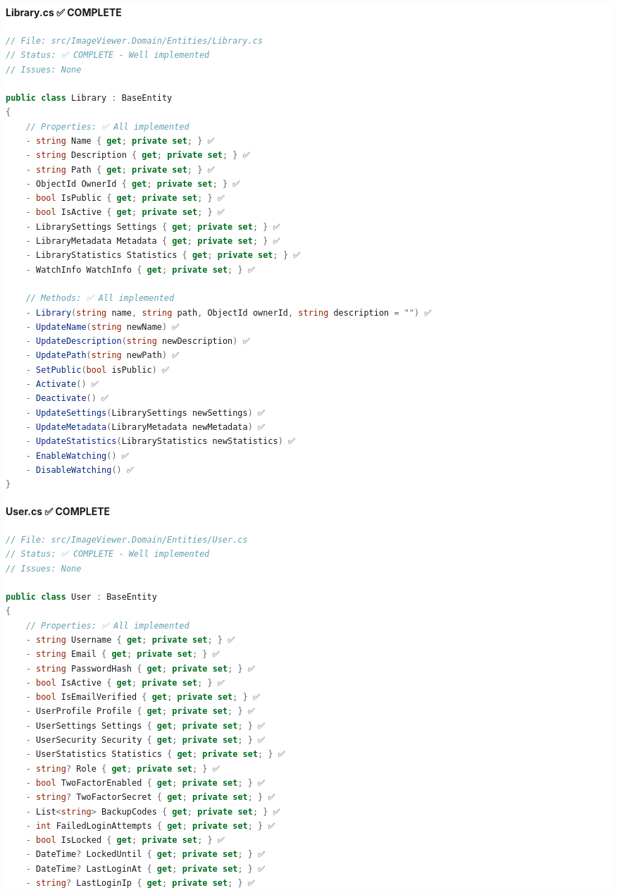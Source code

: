#### **Library.cs** ✅ **COMPLETE**
```csharp
// File: src/ImageViewer.Domain/Entities/Library.cs
// Status: ✅ COMPLETE - Well implemented
// Issues: None

public class Library : BaseEntity
{
    // Properties: ✅ All implemented
    - string Name { get; private set; } ✅
    - string Description { get; private set; } ✅
    - string Path { get; private set; } ✅
    - ObjectId OwnerId { get; private set; } ✅
    - bool IsPublic { get; private set; } ✅
    - bool IsActive { get; private set; } ✅
    - LibrarySettings Settings { get; private set; } ✅
    - LibraryMetadata Metadata { get; private set; } ✅
    - LibraryStatistics Statistics { get; private set; } ✅
    - WatchInfo WatchInfo { get; private set; } ✅

    // Methods: ✅ All implemented
    - Library(string name, string path, ObjectId ownerId, string description = "") ✅
    - UpdateName(string newName) ✅
    - UpdateDescription(string newDescription) ✅
    - UpdatePath(string newPath) ✅
    - SetPublic(bool isPublic) ✅
    - Activate() ✅
    - Deactivate() ✅
    - UpdateSettings(LibrarySettings newSettings) ✅
    - UpdateMetadata(LibraryMetadata newMetadata) ✅
    - UpdateStatistics(LibraryStatistics newStatistics) ✅
    - EnableWatching() ✅
    - DisableWatching() ✅
}
```

#### **User.cs** ✅ **COMPLETE**
```csharp
// File: src/ImageViewer.Domain/Entities/User.cs
// Status: ✅ COMPLETE - Well implemented
// Issues: None

public class User : BaseEntity
{
    // Properties: ✅ All implemented
    - string Username { get; private set; } ✅
    - string Email { get; private set; } ✅
    - string PasswordHash { get; private set; } ✅
    - bool IsActive { get; private set; } ✅
    - bool IsEmailVerified { get; private set; } ✅
    - UserProfile Profile { get; private set; } ✅
    - UserSettings Settings { get; private set; } ✅
    - UserSecurity Security { get; private set; } ✅
    - UserStatistics Statistics { get; private set; } ✅
    - string? Role { get; private set; } ✅
    - bool TwoFactorEnabled { get; private set; } ✅
    - string? TwoFactorSecret { get; private set; } ✅
    - List<string> BackupCodes { get; private set; } ✅
    - int FailedLoginAttempts { get; private set; } ✅
    - bool IsLocked { get; private set; } ✅
    - DateTime? LockedUntil { get; private set; } ✅
    - DateTime? LastLoginAt { get; private set; } ✅
    - string? LastLoginIp { get; private set; } ✅

```